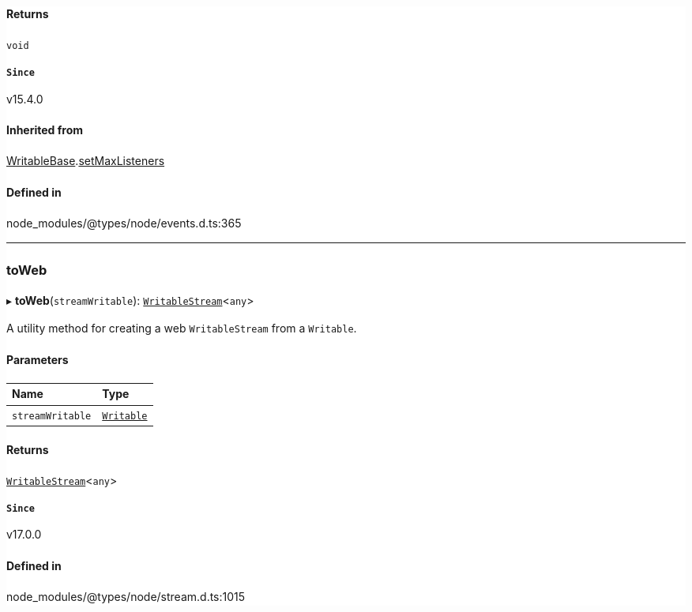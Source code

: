 #### Returns

`void`

**`Since`**

v15.4.0

#### Inherited from

[WritableBase](internal_.WritableBase.md).[setMaxListeners](internal_.WritableBase.md#setmaxlisteners-1)

#### Defined in

node_modules/@types/node/events.d.ts:365

___

### toWeb

▸ **toWeb**(`streamWritable`): [`WritableStream`](../interfaces/internal_.WritableStream-1.md)\<`any`\>

A utility method for creating a web `WritableStream` from a `Writable`.

#### Parameters

| Name | Type |
| :------ | :------ |
| `streamWritable` | [`Writable`](internal_.Writable.md) |

#### Returns

[`WritableStream`](../interfaces/internal_.WritableStream-1.md)\<`any`\>

**`Since`**

v17.0.0

#### Defined in

node_modules/@types/node/stream.d.ts:1015
